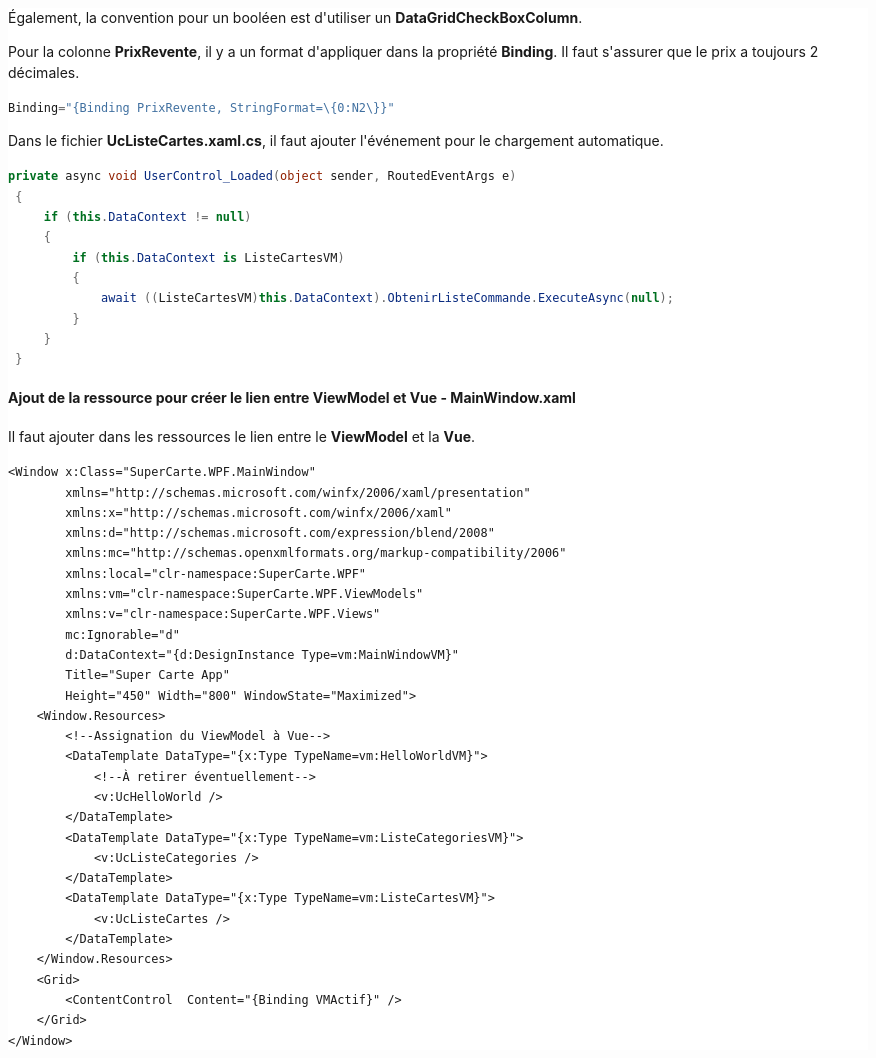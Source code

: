 Également, la convention pour un booléen est d'utiliser un **DataGridCheckBoxColumn**.

Pour la colonne **PrixRevente**, il y a un format d'appliquer dans la propriété **Binding**. Il faut s'assurer que le prix a toujours 2 décimales.

```csharp
Binding="{Binding PrixRevente, StringFormat=\{0:N2\}}"
```

Dans le fichier **UcListeCartes.xaml.cs**, il faut ajouter l'événement pour le chargement automatique.

```csharp
private async void UserControl_Loaded(object sender, RoutedEventArgs e)
 {
     if (this.DataContext != null)
     {
         if (this.DataContext is ListeCartesVM)
         {
             await ((ListeCartesVM)this.DataContext).ObtenirListeCommande.ExecuteAsync(null);
         }
     }
 }
```

#### Ajout de la ressource pour créer le lien entre ViewModel et Vue - MainWindow.xaml

Il faut ajouter dans les ressources le lien entre le **ViewModel** et la **Vue**.

```xaml
<Window x:Class="SuperCarte.WPF.MainWindow"
        xmlns="http://schemas.microsoft.com/winfx/2006/xaml/presentation"
        xmlns:x="http://schemas.microsoft.com/winfx/2006/xaml"
        xmlns:d="http://schemas.microsoft.com/expression/blend/2008"
        xmlns:mc="http://schemas.openxmlformats.org/markup-compatibility/2006"
        xmlns:local="clr-namespace:SuperCarte.WPF"  
        xmlns:vm="clr-namespace:SuperCarte.WPF.ViewModels"
        xmlns:v="clr-namespace:SuperCarte.WPF.Views"                
        mc:Ignorable="d"         
        d:DataContext="{d:DesignInstance Type=vm:MainWindowVM}"
        Title="Super Carte App" 
        Height="450" Width="800" WindowState="Maximized">
    <Window.Resources>
        <!--Assignation du ViewModel à Vue-->
        <DataTemplate DataType="{x:Type TypeName=vm:HelloWorldVM}">
            <!--À retirer éventuellement-->
            <v:UcHelloWorld />
        </DataTemplate>
        <DataTemplate DataType="{x:Type TypeName=vm:ListeCategoriesVM}">
            <v:UcListeCategories />
        </DataTemplate>
        <DataTemplate DataType="{x:Type TypeName=vm:ListeCartesVM}">
            <v:UcListeCartes />
        </DataTemplate>
    </Window.Resources>
    <Grid>
        <ContentControl  Content="{Binding VMActif}" />
    </Grid>
</Window>
```
